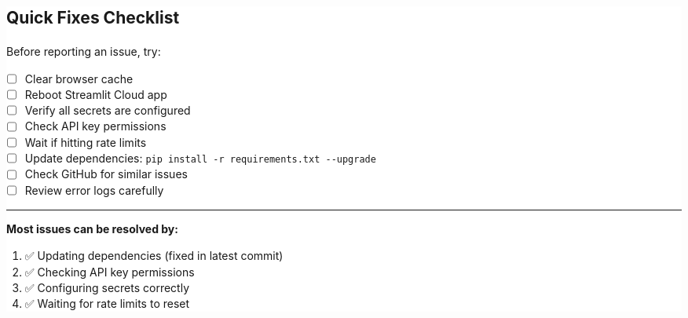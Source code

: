 
## Quick Fixes Checklist

Before reporting an issue, try:

- [ ] Clear browser cache
- [ ] Reboot Streamlit Cloud app
- [ ] Verify all secrets are configured
- [ ] Check API key permissions
- [ ] Wait if hitting rate limits
- [ ] Update dependencies: `pip install -r requirements.txt --upgrade`
- [ ] Check GitHub for similar issues
- [ ] Review error logs carefully

---

**Most issues can be resolved by:**
1. ✅ Updating dependencies (fixed in latest commit)
2. ✅ Checking API key permissions
3. ✅ Configuring secrets correctly
4. ✅ Waiting for rate limits to reset
